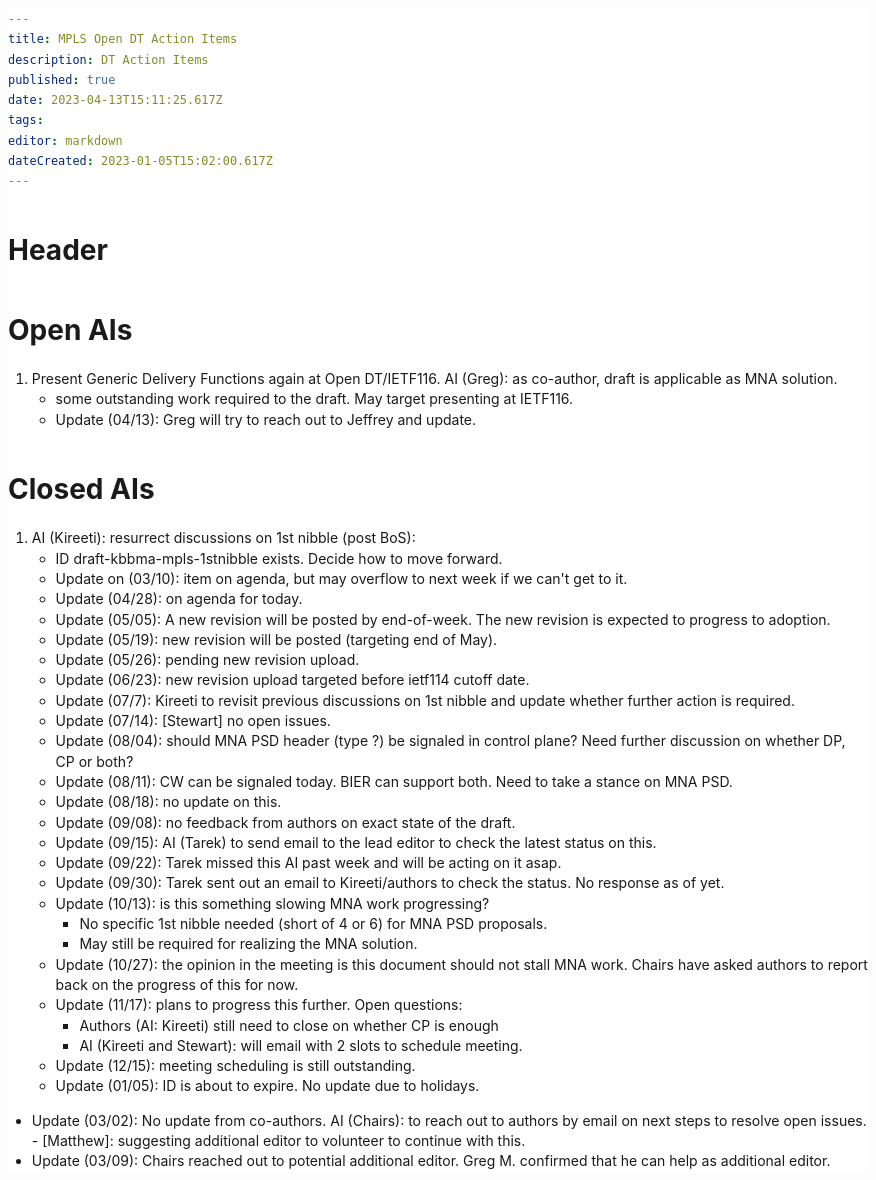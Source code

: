 ```yaml
---
title: MPLS Open DT Action Items
description: DT Action Items
published: true
date: 2023-04-13T15:11:25.617Z
tags: 
editor: markdown
dateCreated: 2023-01-05T15:02:00.617Z
---
```


# Header
# Open AIs

1. 	Present Generic Delivery Functions again at Open DT/IETF116.
    AI (Greg): as co-author, draft is applicable as MNA solution.
    - some outstanding work required to the draft. May target presenting at IETF116.
    - Update (04/13): Greg will try to reach out to Jeffrey and update.

# Closed AIs

1. AI (Kireeti): resurrect discussions on 1st nibble (post BoS):
	- ID draft-kbbma-mpls-1stnibble exists. Decide how to move forward.
	- Update on (03/10): item on agenda, but may overflow to next week if we can't get to it.
	- Update (04/28): on agenda for today.
	- Update (05/05): A new revision will be posted by end-of-week. The new revision is expected to progress to adoption.
	- Update (05/19): new revision will be posted (targeting end of May).
	- Update (05/26): pending new revision upload.
	- Update (06/23): new revision upload targeted before ietf114 cutoff date.
	- Update (07/7): Kireeti to revisit previous discussions on 1st nibble and update whether further action is required.
	- Update (07/14): [Stewart] no open issues.
	- Update (08/04): should MNA PSD header (type ?) be signaled in control plane? Need further discussion on whether DP, CP or both?
	- Update (08/11): CW can be signaled today. BIER can support both. Need to take a stance on MNA PSD.
	- Update (08/18): no update on this.
	- Update (09/08): no feedback from authors on exact state of the draft.
	- Update (09/15): AI (Tarek) to send email to the lead editor to check the latest status on this.
	- Update (09/22): Tarek missed this AI past week and will be acting on it asap.
	- Update (09/30): Tarek sent out an email to Kireeti/authors to check the status. No response as of yet.
	- Update (10/13): is this something slowing MNA work progressing?
		* No specific 1st nibble needed (short of 4 or 6) for MNA PSD proposals.
		* May still be required for realizing the MNA solution.
	- Update (10/27): the opinion in the meeting is this document should not stall MNA work. Chairs have asked authors to report back on the progress of this for now.
	- Update (11/17): plans to progress this further. Open questions:
		- Authors (AI: Kireeti) still need to close on whether CP is enough
		- AI (Kireeti and Stewart): will email with 2 slots to schedule meeting.
	- Update (12/15): meeting scheduling is still outstanding.
	- Update (01/05): ID is about to expire. No update due to holidays.
  - Update (03/02): No update from co-authors. AI (Chairs): to reach out to authors by email on next steps to resolve open issues.
		- [Matthew]: suggesting additional editor to volunteer to continue with this.
  - Update (03/09): Chairs reached out to potential additional editor. Greg M. confirmed that he can help as additional editor.
